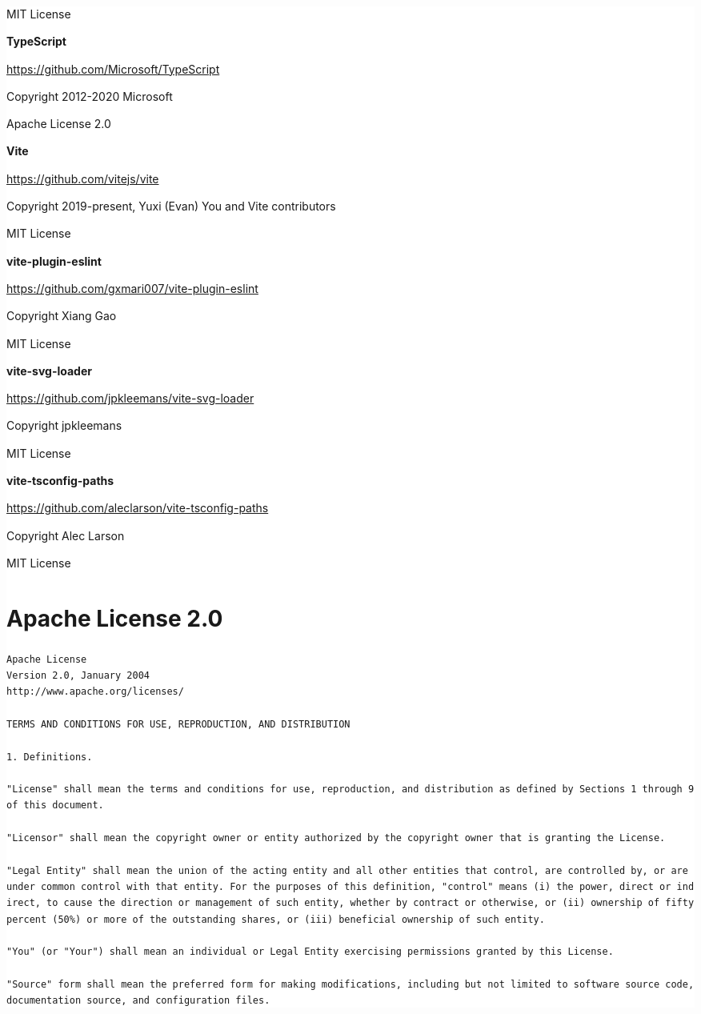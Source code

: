 MIT License

**TypeScript**

https://github.com/Microsoft/TypeScript

Copyright 2012-2020 Microsoft

Apache License 2.0

**Vite**

https://github.com/vitejs/vite

Copyright 2019-present, Yuxi (Evan) You and Vite contributors

MIT License

**vite-plugin-eslint**

https://github.com/gxmari007/vite-plugin-eslint

Copyright Xiang Gao

MIT License

**vite-svg-loader**

https://github.com/jpkleemans/vite-svg-loader

Copyright jpkleemans

MIT License

**vite-tsconfig-paths**

https://github.com/aleclarson/vite-tsconfig-paths

Copyright Alec Larson

MIT License

# Apache License 2.0

```
Apache License
Version 2.0, January 2004
http://www.apache.org/licenses/

TERMS AND CONDITIONS FOR USE, REPRODUCTION, AND DISTRIBUTION

1. Definitions.

"License" shall mean the terms and conditions for use, reproduction, and distribution as defined by Sections 1 through 9 of this document.

"Licensor" shall mean the copyright owner or entity authorized by the copyright owner that is granting the License.

"Legal Entity" shall mean the union of the acting entity and all other entities that control, are controlled by, or are under common control with that entity. For the purposes of this definition, "control" means (i) the power, direct or indirect, to cause the direction or management of such entity, whether by contract or otherwise, or (ii) ownership of fifty percent (50%) or more of the outstanding shares, or (iii) beneficial ownership of such entity.

"You" (or "Your") shall mean an individual or Legal Entity exercising permissions granted by this License.

"Source" form shall mean the preferred form for making modifications, including but not limited to software source code, documentation source, and configuration files.

```